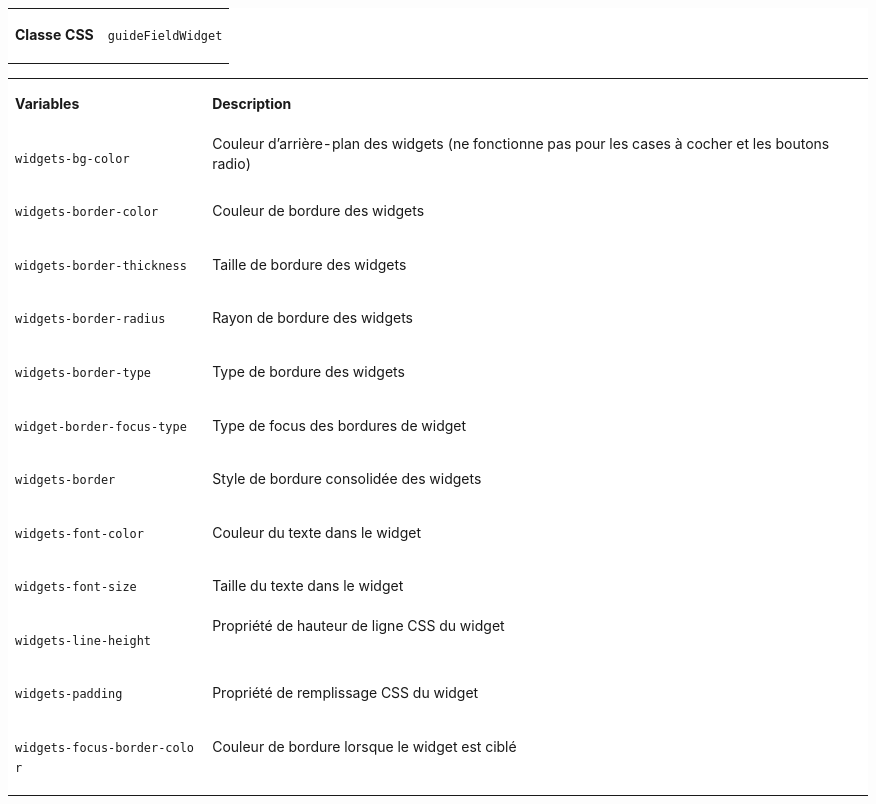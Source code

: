 <table>
 <tbody>
  <tr>
   <td><p><strong>Classe CSS </strong></p> </td>
   <td><p><code>guideFieldWidget</code></p> </td>
  </tr>
 </tbody>
</table>

<table>
 <tbody>
  <tr>
   <td><p><strong>Variables <code></code></strong></p> </td>
   <td><p><strong>Description</strong></p> </td>
  </tr>
  <tr>
   <td><p><code>widgets-bg-color</code></p> </td>
   <td>Couleur d’arrière-plan des widgets (ne fonctionne pas pour les cases à cocher et les boutons radio)</td>
  </tr>
  <tr>
   <td><p><code>widgets-border-color</code></p> </td>
   <td><p>Couleur de bordure des widgets</p> </td>
  </tr>
  <tr>
   <td><p><code>widgets-border-thickness</code></p> </td>
   <td><p>Taille de bordure des widgets</p> </td>
  </tr>
  <tr>
   <td><p><code>widgets-border-radius</code></p> </td>
   <td><p>Rayon de bordure des widgets</p> </td>
  </tr>
  <tr>
   <td><p><code>widgets-border-type</code></p> </td>
   <td><p>Type de bordure des widgets</p> </td>
  </tr>
  <tr>
   <td><p><code>widget-border-focus-type</code></p> </td>
   <td><p>Type de focus des bordures de widget</p> </td>
  </tr>
  <tr>
   <td><p><code>widgets-border</code></p> </td>
   <td><p>Style de bordure consolidée des widgets</p> </td>
  </tr>
  <tr>
   <td><p><code>widgets-font-color</code></p> </td>
   <td><p>Couleur du texte dans le widget</p> </td>
  </tr>
  <tr>
   <td><p><code>widgets-font-size</code></p> </td>
   <td><p>Taille du texte dans le widget</p> </td>
  </tr>
  <tr>
   <td><p><code>widgets-line-height</code></p> </td>
   <td>Propriété de hauteur de ligne CSS du widget </td>
  </tr>
  <tr>
   <td><p><code>widgets-padding</code></p> </td>
   <td><p>Propriété de remplissage CSS du widget</p> </td>
  </tr>
  <tr>
   <td><p><code>widgets-focus-border-color</code></p> </td>
   <td><p>Couleur de bordure lorsque le widget est ciblé</p> </td>
  </tr>